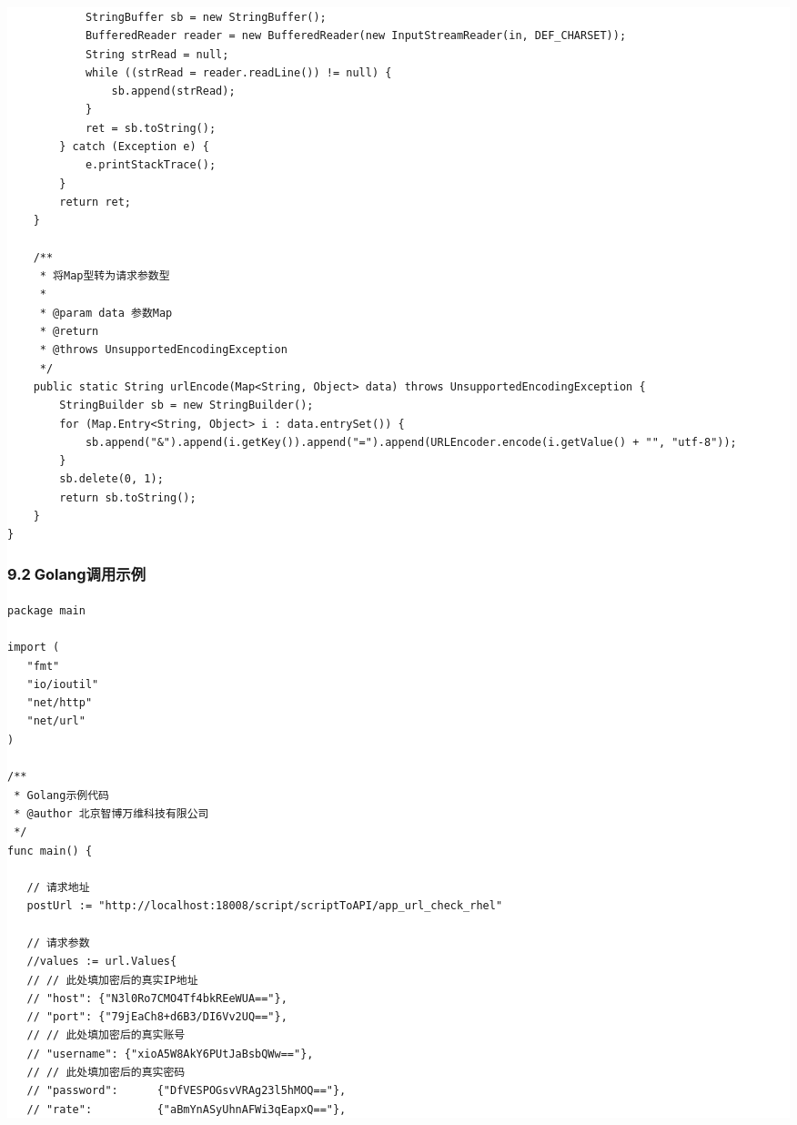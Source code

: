 ```
			StringBuffer sb = new StringBuffer();
			BufferedReader reader = new BufferedReader(new InputStreamReader(in, DEF_CHARSET));
			String strRead = null;
			while ((strRead = reader.readLine()) != null) {
				sb.append(strRead);
			}
			ret = sb.toString();
		} catch (Exception e) {
			e.printStackTrace();
		}
		return ret;
	}

	/**
	 * 将Map型转为请求参数型
	 *
	 * @param data 参数Map
	 * @return
	 * @throws UnsupportedEncodingException
	 */
	public static String urlEncode(Map<String, Object> data) throws UnsupportedEncodingException {
		StringBuilder sb = new StringBuilder();
		for (Map.Entry<String, Object> i : data.entrySet()) {
			sb.append("&").append(i.getKey()).append("=").append(URLEncoder.encode(i.getValue() + "", "utf-8"));
		}
		sb.delete(0, 1);
		return sb.toString();
	}
}
```

### 9.2 Golang调用示例

```
package main

import (
   "fmt"
   "io/ioutil"
   "net/http"
   "net/url"
)

/**
 * Golang示例代码
 * @author 北京智博万维科技有限公司
 */
func main() {

   // 请求地址
   postUrl := "http://localhost:18008/script/scriptToAPI/app_url_check_rhel"

   // 请求参数
   //values := url.Values{
   // // 此处填加密后的真实IP地址
   // "host": {"N3l0Ro7CMO4Tf4bkREeWUA=="},
   // "port": {"79jEaCh8+d6B3/DI6Vv2UQ=="},
   // // 此处填加密后的真实账号
   // "username": {"xioA5W8AkY6PUtJaBsbQWw=="},
   // // 此处填加密后的真实密码
   // "password":      {"DfVESPOGsvVRAg23l5hMOQ=="},
   // "rate":          {"aBmYnASyUhnAFWi3qEapxQ=="},
```